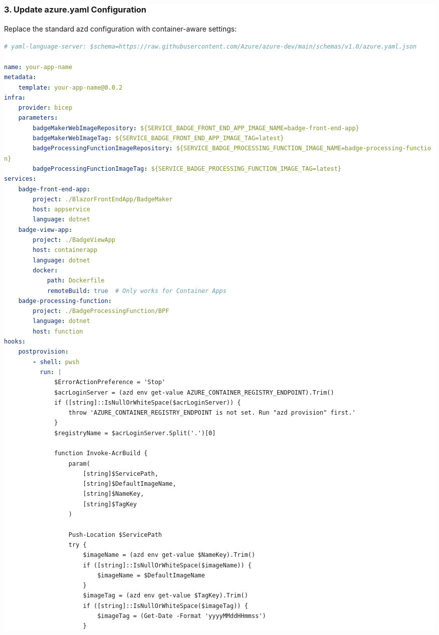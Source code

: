 ### 3. Update azure.yaml Configuration

Replace the standard azd configuration with container-aware settings:

```yaml
# yaml-language-server: $schema=https://raw.githubusercontent.com/Azure/azure-dev/main/schemas/v1.0/azure.yaml.json

name: your-app-name
metadata:
    template: your-app-name@0.0.2
infra:
    provider: bicep
    parameters:
        badgeMakerWebImageRepository: ${SERVICE_BADGE_FRONT_END_APP_IMAGE_NAME=badge-front-end-app}
        badgeMakerWebImageTag: ${SERVICE_BADGE_FRONT_END_APP_IMAGE_TAG=latest}
        badgeProcessingFunctionImageRepository: ${SERVICE_BADGE_PROCESSING_FUNCTION_IMAGE_NAME=badge-processing-function}
        badgeProcessingFunctionImageTag: ${SERVICE_BADGE_PROCESSING_FUNCTION_IMAGE_TAG=latest}
services:
    badge-front-end-app:
        project: ./BlazorFrontEndApp/BadgeMaker
        host: appservice
        language: dotnet
    badge-view-app:
        project: ./BadgeViewApp
        host: containerapp
        language: dotnet
        docker:
            path: Dockerfile
            remoteBuild: true  # Only works for Container Apps
    badge-processing-function:
        project: ./BadgeProcessingFunction/BPF
        language: dotnet
        host: function
hooks:
    postprovision:
        - shell: pwsh
          run: |
              $ErrorActionPreference = 'Stop'
              $acrLoginServer = (azd env get-value AZURE_CONTAINER_REGISTRY_ENDPOINT).Trim()
              if ([string]::IsNullOrWhiteSpace($acrLoginServer)) {
                  throw 'AZURE_CONTAINER_REGISTRY_ENDPOINT is not set. Run "azd provision" first.'
              }
              $registryName = $acrLoginServer.Split('.')[0]

              function Invoke-AcrBuild {
                  param(
                      [string]$ServicePath,
                      [string]$DefaultImageName,
                      [string]$NameKey,
                      [string]$TagKey
                  )

                  Push-Location $ServicePath
                  try {
                      $imageName = (azd env get-value $NameKey).Trim()
                      if ([string]::IsNullOrWhiteSpace($imageName)) {
                          $imageName = $DefaultImageName
                      }
                      $imageTag = (azd env get-value $TagKey).Trim()
                      if ([string]::IsNullOrWhiteSpace($imageTag)) {
                          $imageTag = (Get-Date -Format 'yyyyMMddHHmmss')
                      }
```